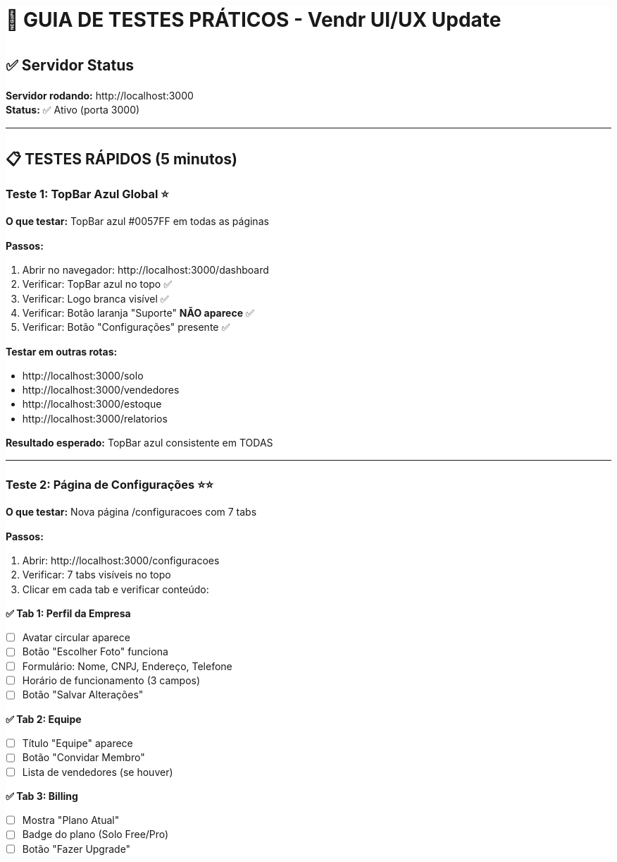 # 🧪 GUIA DE TESTES PRÁTICOS - Vendr UI/UX Update

## ✅ Servidor Status
**Servidor rodando:** http://localhost:3000  
**Status:** ✅ Ativo (porta 3000)

---

## 📋 TESTES RÁPIDOS (5 minutos)

### Teste 1: TopBar Azul Global ⭐
**O que testar:** TopBar azul #0057FF em todas as páginas

**Passos:**
1. Abrir no navegador: http://localhost:3000/dashboard
2. Verificar: TopBar azul no topo ✅
3. Verificar: Logo branca visível ✅
4. Verificar: Botão laranja "Suporte" **NÃO aparece** ✅
5. Verificar: Botão "Configurações" presente ✅

**Testar em outras rotas:**
- http://localhost:3000/solo
- http://localhost:3000/vendedores
- http://localhost:3000/estoque
- http://localhost:3000/relatorios

**Resultado esperado:** TopBar azul consistente em TODAS

---

### Teste 2: Página de Configurações ⭐⭐
**O que testar:** Nova página /configuracoes com 7 tabs

**Passos:**
1. Abrir: http://localhost:3000/configuracoes
2. Verificar: 7 tabs visíveis no topo
3. Clicar em cada tab e verificar conteúdo:

**✅ Tab 1: Perfil da Empresa**
- [ ] Avatar circular aparece
- [ ] Botão "Escolher Foto" funciona
- [ ] Formulário: Nome, CNPJ, Endereço, Telefone
- [ ] Horário de funcionamento (3 campos)
- [ ] Botão "Salvar Alterações"

**✅ Tab 2: Equipe**
- [ ] Título "Equipe" aparece
- [ ] Botão "Convidar Membro"
- [ ] Lista de vendedores (se houver)

**✅ Tab 3: Billing**
- [ ] Mostra "Plano Atual"
- [ ] Badge do plano (Solo Free/Pro)
- [ ] Botão "Fazer Upgrade"
